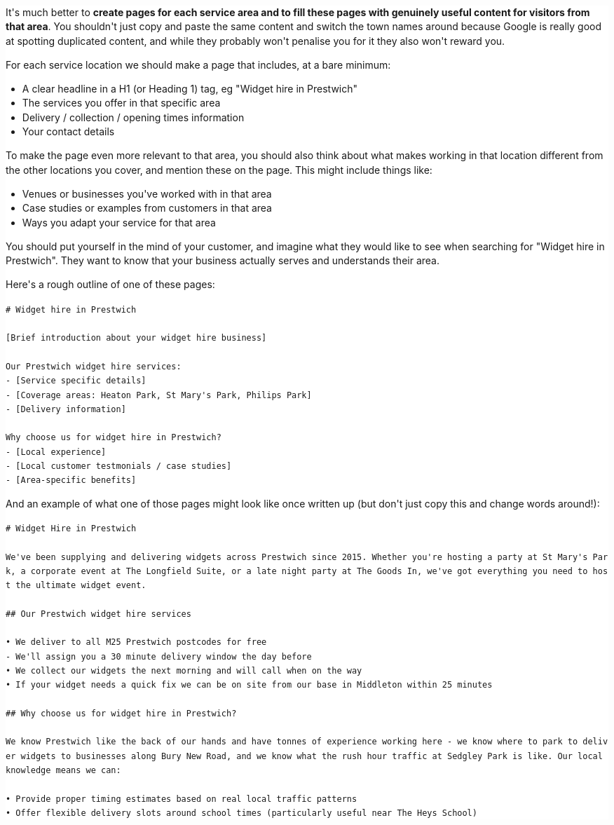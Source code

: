It's much better to **create pages for each service area and to fill these pages with genuinely useful content for visitors from that area**. You shouldn't just copy and paste the same content and switch the town names around because Google is really good at spotting duplicated content, and while they probably won't penalise you for it they also won't reward you.

For each service location we should make a page that includes, at a bare minimum:

- A clear headline in a H1 (or Heading 1) tag, eg "Widget hire in Prestwich"
- The services you offer in that specific area
- Delivery / collection / opening times information
- Your contact details

To make the page even more relevant to that area, you should also think about what makes working in that location different from the other locations you cover, and mention these on the page. This might include things like:

- Venues or businesses you've worked with in that area
- Case studies or examples from customers in that area
- Ways you adapt your service for that area

You should put yourself in the mind of your customer, and imagine what they would like to see when searching for "Widget hire in Prestwich". They want to know that your business actually serves and understands their area.

Here's a rough outline of one of these pages:

```
# Widget hire in Prestwich

[Brief introduction about your widget hire business]

Our Prestwich widget hire services:
- [Service specific details]
- [Coverage areas: Heaton Park, St Mary's Park, Philips Park]
- [Delivery information]

Why choose us for widget hire in Prestwich?
- [Local experience]
- [Local customer testmonials / case studies]
- [Area-specific benefits]
```

And an example of what one of those pages might look like once written up (but don't just copy this and change words around!):

```
# Widget Hire in Prestwich

We've been supplying and delivering widgets across Prestwich since 2015. Whether you're hosting a party at St Mary's Park, a corporate event at The Longfield Suite, or a late night party at The Goods In, we've got everything you need to host the ultimate widget event.

## Our Prestwich widget hire services

• We deliver to all M25 Prestwich postcodes for free
- We'll assign you a 30 minute delivery window the day before
• We collect our widgets the next morning and will call when on the way
• If your widget needs a quick fix we can be on site from our base in Middleton within 25 minutes

## Why choose us for widget hire in Prestwich?

We know Prestwich like the back of our hands and have tonnes of experience working here - we know where to park to deliver widgets to businesses along Bury New Road, and we know what the rush hour traffic at Sedgley Park is like. Our local knowledge means we can:

• Provide proper timing estimates based on real local traffic patterns
• Offer flexible delivery slots around school times (particularly useful near The Heys School)
```
